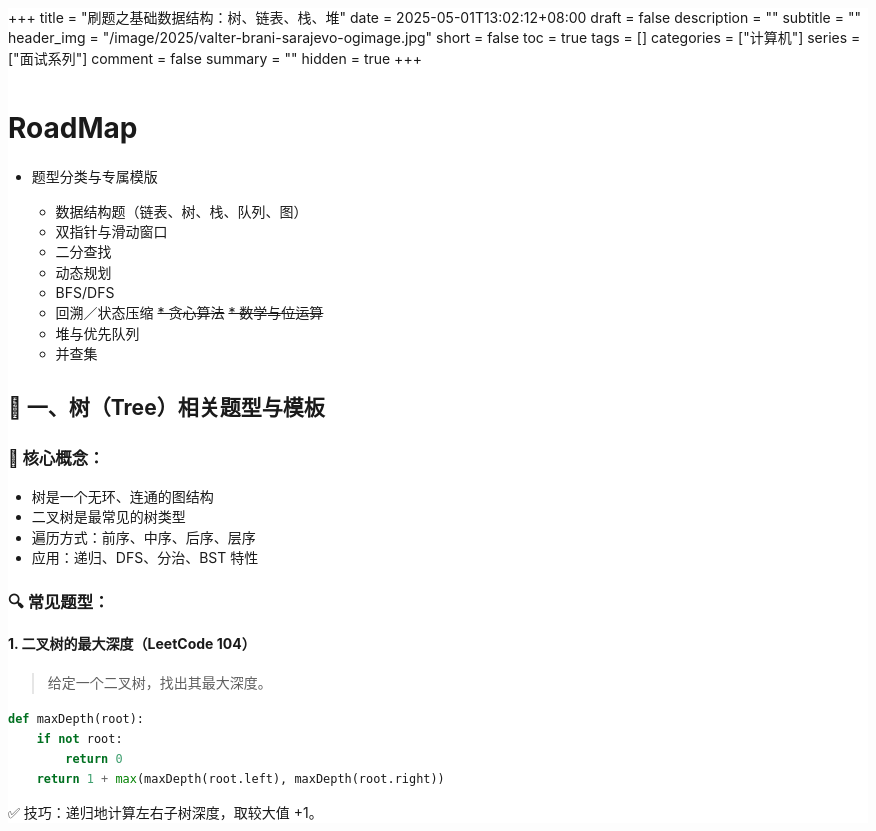 +++
title = "刷题之基础数据结构：树、链表、栈、堆"
date = 2025-05-01T13:02:12+08:00
draft = false
description = ""
subtitle = ""
header_img = "/image/2025/valter-brani-sarajevo-ogimage.jpg"
short = false
toc = true
tags = []
categories = ["计算机"]
series = ["面试系列"]
comment = false
summary = ""
hidden = true
+++

# RoadMap
* 题型分类与专属模版

  * 数据结构题（链表、树、栈、队列、图）
  * 双指针与滑动窗口
  * 二分查找
  * 动态规划
  * BFS/DFS
  * 回溯／状态压缩
  ~~* 贪心算法~~
  ~~* 数学与位运算~~
  * 堆与优先队列
  * 并查集

## 🌳 一、树（Tree）相关题型与模板

### 🧩 核心概念：
- 树是一个无环、连通的图结构
- 二叉树是最常见的树类型
- 遍历方式：前序、中序、后序、层序
- 应用：递归、DFS、分治、BST 特性

### 🔍 常见题型：

#### 1. 二叉树的最大深度（LeetCode 104）
> 给定一个二叉树，找出其最大深度。
```python
def maxDepth(root):
    if not root:
        return 0
    return 1 + max(maxDepth(root.left), maxDepth(root.right))
```
✅ 技巧：递归地计算左右子树深度，取较大值 +1。

